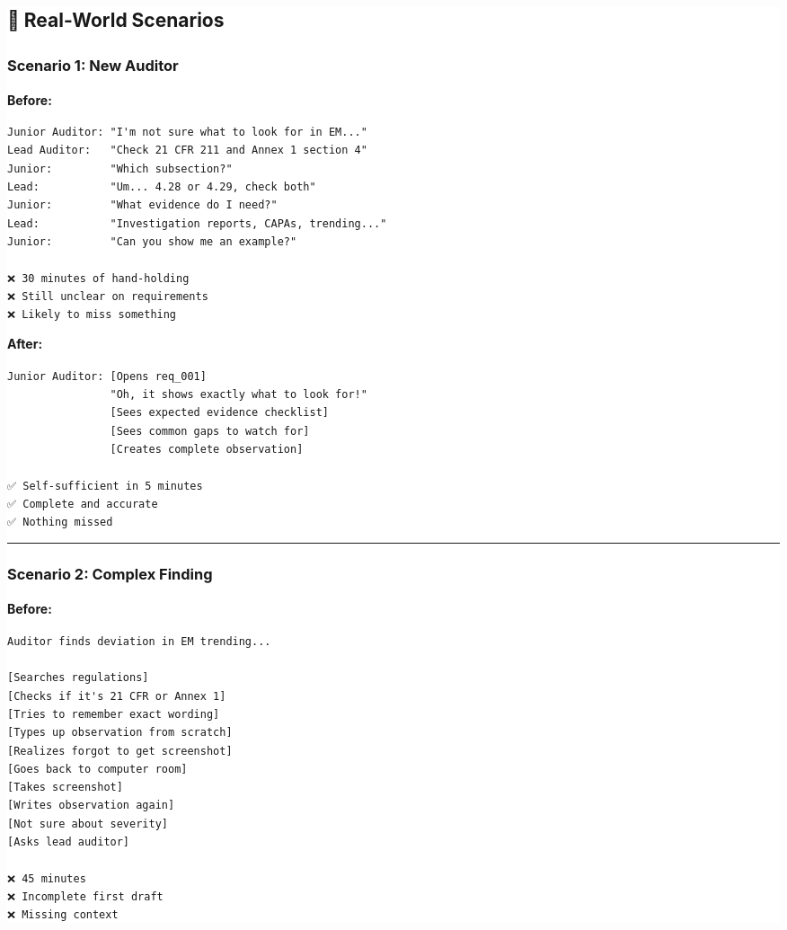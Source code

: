 
## 🚀 Real-World Scenarios

### **Scenario 1: New Auditor**

**Before:**
```
Junior Auditor: "I'm not sure what to look for in EM..."
Lead Auditor:   "Check 21 CFR 211 and Annex 1 section 4"
Junior:         "Which subsection?"
Lead:           "Um... 4.28 or 4.29, check both"
Junior:         "What evidence do I need?"
Lead:           "Investigation reports, CAPAs, trending..."
Junior:         "Can you show me an example?"

❌ 30 minutes of hand-holding
❌ Still unclear on requirements
❌ Likely to miss something
```

**After:**
```
Junior Auditor: [Opens req_001]
                "Oh, it shows exactly what to look for!"
                [Sees expected evidence checklist]
                [Sees common gaps to watch for]
                [Creates complete observation]

✅ Self-sufficient in 5 minutes
✅ Complete and accurate
✅ Nothing missed
```

---

### **Scenario 2: Complex Finding**

**Before:**
```
Auditor finds deviation in EM trending...

[Searches regulations]
[Checks if it's 21 CFR or Annex 1]
[Tries to remember exact wording]
[Types up observation from scratch]
[Realizes forgot to get screenshot]
[Goes back to computer room]
[Takes screenshot]
[Writes observation again]
[Not sure about severity]
[Asks lead auditor]

❌ 45 minutes
❌ Incomplete first draft
❌ Missing context
```
